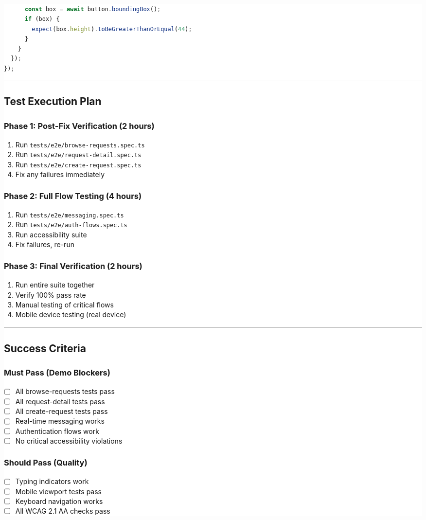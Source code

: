 ```typescript
      const box = await button.boundingBox();
      if (box) {
        expect(box.height).toBeGreaterThanOrEqual(44);
      }
    }
  });
});
```

---

## Test Execution Plan

### Phase 1: Post-Fix Verification (2 hours)
1. Run `tests/e2e/browse-requests.spec.ts`
2. Run `tests/e2e/request-detail.spec.ts`
3. Run `tests/e2e/create-request.spec.ts`
4. Fix any failures immediately

### Phase 2: Full Flow Testing (4 hours)
1. Run `tests/e2e/messaging.spec.ts`
2. Run `tests/e2e/auth-flows.spec.ts`
3. Run accessibility suite
4. Fix failures, re-run

### Phase 3: Final Verification (2 hours)
1. Run entire suite together
2. Verify 100% pass rate
3. Manual testing of critical flows
4. Mobile device testing (real device)

---

## Success Criteria

### Must Pass (Demo Blockers)
- [ ] All browse-requests tests pass
- [ ] All request-detail tests pass
- [ ] All create-request tests pass
- [ ] Real-time messaging works
- [ ] Authentication flows work
- [ ] No critical accessibility violations

### Should Pass (Quality)
- [ ] Typing indicators work
- [ ] Mobile viewport tests pass
- [ ] Keyboard navigation works
- [ ] All WCAG 2.1 AA checks pass
